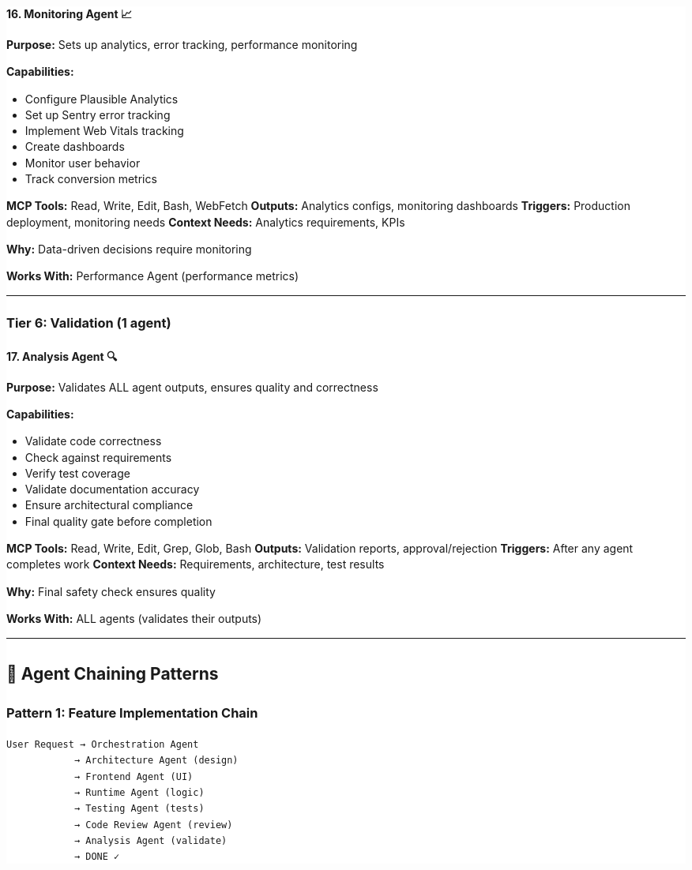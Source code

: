 #### 16. **Monitoring Agent** 📈
**Purpose:** Sets up analytics, error tracking, performance monitoring

**Capabilities:**
- Configure Plausible Analytics
- Set up Sentry error tracking
- Implement Web Vitals tracking
- Create dashboards
- Monitor user behavior
- Track conversion metrics

**MCP Tools:** Read, Write, Edit, Bash, WebFetch
**Outputs:** Analytics configs, monitoring dashboards
**Triggers:** Production deployment, monitoring needs
**Context Needs:** Analytics requirements, KPIs

**Why:** Data-driven decisions require monitoring

**Works With:** Performance Agent (performance metrics)

---

### **Tier 6: Validation (1 agent)**

#### 17. **Analysis Agent** 🔍
**Purpose:** Validates ALL agent outputs, ensures quality and correctness

**Capabilities:**
- Validate code correctness
- Check against requirements
- Verify test coverage
- Validate documentation accuracy
- Ensure architectural compliance
- Final quality gate before completion

**MCP Tools:** Read, Write, Edit, Grep, Glob, Bash
**Outputs:** Validation reports, approval/rejection
**Triggers:** After any agent completes work
**Context Needs:** Requirements, architecture, test results

**Why:** Final safety check ensures quality

**Works With:** ALL agents (validates their outputs)

---

## 🔗 Agent Chaining Patterns

### Pattern 1: Feature Implementation Chain
```
User Request → Orchestration Agent
            → Architecture Agent (design)
            → Frontend Agent (UI)
            → Runtime Agent (logic)
            → Testing Agent (tests)
            → Code Review Agent (review)
            → Analysis Agent (validate)
            → DONE ✓
```
